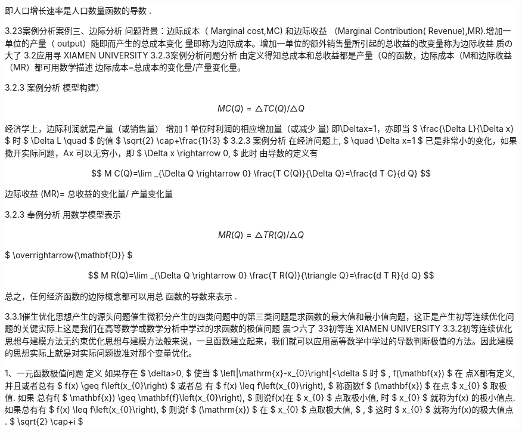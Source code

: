 即人口增长速率是人口数量函数的导数 .

3.23案例分析案例三、边际分析
问题背景：边际成本（ Marginal cost,MC)
和边际收益
（Marginal
Contribution( Revenue),MR).增加一单位的产量（ output）随即而产生的总成本变化
量即称为边际成本。增加一单位的额外销售量所引起的总收益的改变量称为边际收益
质の大了
3.2应用寻
XIAMEN UNIVERSITY
3.2.3案例分析问题分析
由定义得知总成本和总收益都是产量（Q的函数，边际成本（M和边际收益（MR）都可用数学描述
边际成本=总成本的变化量/产量变化量。



3.2.3 案例分析
模型构建）

$$
M C(Q)=\triangle T C(Q) / \triangle Q
$$

经济学上，边际利润就是产量（或销售量） 增加 1 单位时利润的相应增加量（或减少 量) 即\Deltax=1，亦即当 $ \frac{\Delta L}{\Delta x} $ 时 $ \Delta L \quad $ 的值
$ \sqrt{2} \cap+\frac{1}{3} $
3.2.3 案例分析 在经济问题上, $ \quad \Delta x=1 $ 已是非常小的变化，如果 撒开实际问题，Ax 可以无穷小，即 $ \Delta x \rightarrow 0, $ 此时 由导数的定义有

$$
M C(Q)=\lim _{\Delta Q \rightarrow 0} \frac{T C(Q)}{\Delta Q}=\frac{d T C}{d Q}
$$

边际收益 (MR)= 总收益的变化量/ 产量变化量

3.2.3 奉例分析 用数学模型表示

$$
M R(Q)=\triangle T R(Q) / \triangle Q
$$

$ \overrightarrow{\mathbf{D}} $

$$
M R(Q)=\lim _{\Delta Q \rightarrow 0} \frac{T R(Q)}{\triangle Q}=\frac{d T R}{d Q}
$$

总之，任何经济函数的边际概念都可以用总 函数的导数来表示 .

3.3.1催生优化思想产生的源头问题催生微积分产生的四类问题中的第三类问题是求函数的最大值和最小值向题，这正是产生初等连续优化问题的关键实际上这是我们在高等数学或数学分析中学过的求函数的极值问题
震つ六了
33初等连
XIAMEN UNIVERSITY
3.3.2初等连续优化思想与建模方法无约束优化思想与建模方法般来说，一旦函数建立起来，我们就可以应用高等数学中学过的导数判断极值的方法。因此建模的思想实际上就是对实际问题拢准对那个变量优化。

1、一元函数极值问题 定义 如果存在 $ \delta>0, $ 使当 $ \left|\mathrm{x}-x_{0}\right|<\delta $ 时 $ , f(\mathbf{x}) $ 在 点X都有定义, 并且或者总有 $ f(x) \geq f\left(x_{0}\right) $ 或者总 有 $ f(x) \leq f\left(x_{0}\right), $ 称函数f $ (\mathbf{x}) $ 在点 $ x_{0} $ 取极值. 如果 总有f( $ \mathbf{x}) \geq \mathbf{f}\left(x_{0}\right), $ 则说f(x)在 $ x_{0} $ 点取极小值, 时 $ x_{0} $ 就称为f(x) 的极小值点. 如果总有有 $ f(x) \leq f\left(x_{0}\right), $ 则说f $ (\mathrm{x}) $ 在 $ x_{0} $ 点取极大值, $ , $ 这时 $ x_{0} $ 就称为f(x)的极大值点 .
$ \sqrt{2} \cap+i $
